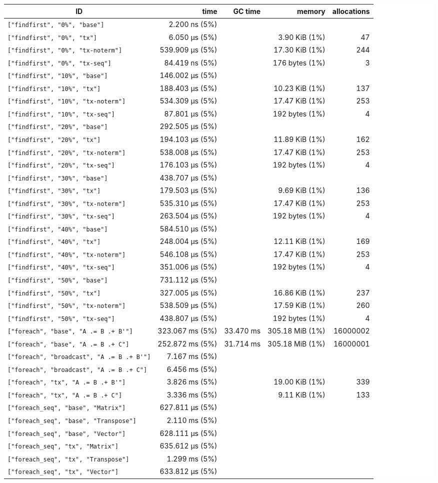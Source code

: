 | ID                                                                   | time            | GC time   | memory          | allocations |
|----------------------------------------------------------------------|----------------:|----------:|----------------:|------------:|
| `["findfirst", "0%", "base"]`                                        |   2.200 ns (5%) |           |                 |             |
| `["findfirst", "0%", "tx"]`                                          |   6.050 μs (5%) |           |   3.90 KiB (1%) |          47 |
| `["findfirst", "0%", "tx-noterm"]`                                   | 539.909 μs (5%) |           |  17.30 KiB (1%) |         244 |
| `["findfirst", "0%", "tx-seq"]`                                      |  84.419 ns (5%) |           |  176 bytes (1%) |           3 |
| `["findfirst", "10%", "base"]`                                       | 146.002 μs (5%) |           |                 |             |
| `["findfirst", "10%", "tx"]`                                         | 188.403 μs (5%) |           |  10.23 KiB (1%) |         137 |
| `["findfirst", "10%", "tx-noterm"]`                                  | 534.309 μs (5%) |           |  17.47 KiB (1%) |         253 |
| `["findfirst", "10%", "tx-seq"]`                                     |  87.801 μs (5%) |           |  192 bytes (1%) |           4 |
| `["findfirst", "20%", "base"]`                                       | 292.505 μs (5%) |           |                 |             |
| `["findfirst", "20%", "tx"]`                                         | 194.103 μs (5%) |           |  11.89 KiB (1%) |         162 |
| `["findfirst", "20%", "tx-noterm"]`                                  | 538.008 μs (5%) |           |  17.47 KiB (1%) |         253 |
| `["findfirst", "20%", "tx-seq"]`                                     | 176.103 μs (5%) |           |  192 bytes (1%) |           4 |
| `["findfirst", "30%", "base"]`                                       | 438.707 μs (5%) |           |                 |             |
| `["findfirst", "30%", "tx"]`                                         | 179.503 μs (5%) |           |   9.69 KiB (1%) |         136 |
| `["findfirst", "30%", "tx-noterm"]`                                  | 535.310 μs (5%) |           |  17.47 KiB (1%) |         253 |
| `["findfirst", "30%", "tx-seq"]`                                     | 263.504 μs (5%) |           |  192 bytes (1%) |           4 |
| `["findfirst", "40%", "base"]`                                       | 584.510 μs (5%) |           |                 |             |
| `["findfirst", "40%", "tx"]`                                         | 248.004 μs (5%) |           |  12.11 KiB (1%) |         169 |
| `["findfirst", "40%", "tx-noterm"]`                                  | 546.108 μs (5%) |           |  17.47 KiB (1%) |         253 |
| `["findfirst", "40%", "tx-seq"]`                                     | 351.006 μs (5%) |           |  192 bytes (1%) |           4 |
| `["findfirst", "50%", "base"]`                                       | 731.112 μs (5%) |           |                 |             |
| `["findfirst", "50%", "tx"]`                                         | 327.005 μs (5%) |           |  16.86 KiB (1%) |         237 |
| `["findfirst", "50%", "tx-noterm"]`                                  | 538.509 μs (5%) |           |  17.59 KiB (1%) |         260 |
| `["findfirst", "50%", "tx-seq"]`                                     | 438.807 μs (5%) |           |  192 bytes (1%) |           4 |
| `["foreach", "base", "A .= B .+ B'"]`                                | 323.067 ms (5%) | 33.470 ms | 305.18 MiB (1%) |    16000002 |
| `["foreach", "base", "A .= B .+ C"]`                                 | 252.872 ms (5%) | 31.714 ms | 305.18 MiB (1%) |    16000001 |
| `["foreach", "broadcast", "A .= B .+ B'"]`                           |   7.167 ms (5%) |           |                 |             |
| `["foreach", "broadcast", "A .= B .+ C"]`                            |   6.456 ms (5%) |           |                 |             |
| `["foreach", "tx", "A .= B .+ B'"]`                                  |   3.826 ms (5%) |           |  19.00 KiB (1%) |         339 |
| `["foreach", "tx", "A .= B .+ C"]`                                   |   3.336 ms (5%) |           |   9.11 KiB (1%) |         133 |
| `["foreach_seq", "base", "Matrix"]`                                  | 627.811 μs (5%) |           |                 |             |
| `["foreach_seq", "base", "Transpose"]`                               |   2.110 ms (5%) |           |                 |             |
| `["foreach_seq", "base", "Vector"]`                                  | 628.111 μs (5%) |           |                 |             |
| `["foreach_seq", "tx", "Matrix"]`                                    | 635.612 μs (5%) |           |                 |             |
| `["foreach_seq", "tx", "Transpose"]`                                 |   1.299 ms (5%) |           |                 |             |
| `["foreach_seq", "tx", "Vector"]`                                    | 633.812 μs (5%) |           |                 |             |